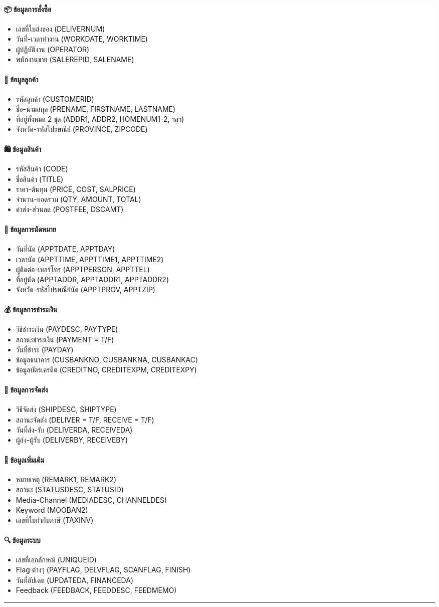 #### 📦 ข้อมูลการสั่งซื้อ
- เลขที่ใบส่งของ (DELIVERNUM)
- วันที่-เวลาทำงาน (WORKDATE, WORKTIME)
- ผู้ปฏิบัติงาน (OPERATOR)
- พนักงานขาย (SALEREPID, SALENAME)

#### 👤 ข้อมูลลูกค้า
- รหัสลูกค้า (CUSTOMERID)
- ชื่อ-นามสกุล (PRENAME, FIRSTNAME, LASTNAME)
- ที่อยู่ทั้งหมด 2 ชุด (ADDR1, ADDR2, HOMENUM1-2, ฯลฯ)
- จังหวัด-รหัสไปรษณีย์ (PROVINCE, ZIPCODE)

#### 🛍️ ข้อมูลสินค้า
- รหัสสินค้า (CODE)
- ชื่อสินค้า (TITLE)
- ราคา-ต้นทุน (PRICE, COST, SALPRICE)
- จำนวน-ยอดรวม (QTY, AMOUNT, TOTAL)
- ค่าส่ง-ส่วนลด (POSTFEE, DSCAMT)

#### 📅 ข้อมูลการนัดหมาย
- วันที่นัด (APPTDATE, APPTDAY)
- เวลานัด (APPTTIME, APPTTIME1, APPTTIME2)
- ผู้ติดต่อ-เบอร์โทร (APPTPERSON, APPTTEL)
- ที่อยู่นัด (APPTADDR, APPTADDR1, APPTADDR2)
- จังหวัด-รหัสไปรษณีย์นัด (APPTPROV, APPTZIP)

#### 💰 ข้อมูลการชำระเงิน
- วิธีชำระเงิน (PAYDESC, PAYTYPE)
- สถานะชำระเงิน (PAYMENT = T/F)
- วันที่ชำระ (PAYDAY)
- ข้อมูลธนาคาร (CUSBANKNO, CUSBANKNA, CUSBANKAC)
- ข้อมูลบัตรเครดิต (CREDITNO, CREDITEXPM, CREDITEXPY)

#### 🚚 ข้อมูลการจัดส่ง
- วิธีจัดส่ง (SHIPDESC, SHIPTYPE)
- สถานะจัดส่ง (DELIVER = T/F, RECEIVE = T/F)
- วันที่ส่ง-รับ (DELIVERDA, RECEIVEDA)
- ผู้ส่ง-ผู้รับ (DELIVERBY, RECEIVEBY)

#### 📝 ข้อมูลเพิ่มเติม
- หมายเหตุ (REMARK1, REMARK2)
- สถานะ (STATUSDESC, STATUSID)
- Media-Channel (MEDIADESC, CHANNELDES)
- Keyword (MOOBAN2)
- เลขที่ใบกำกับภาษี (TAXINV)

#### 🔍 ข้อมูลระบบ
- เลขที่เอกลักษณ์ (UNIQUEID)
- Flag ต่างๆ (PAYFLAG, DELVFLAG, SCANFLAG, FINISH)
- วันที่อัปเดต (UPDATEDA, FINANCEDA)
- Feedback (FEEDBACK, FEEDDESC, FEEDMEMO)

---